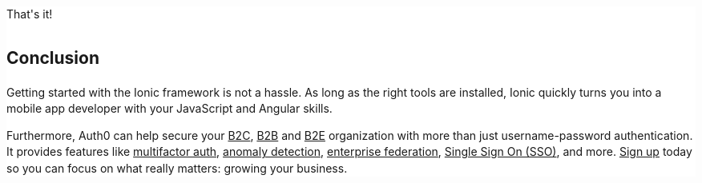 That's it!

## Conclusion

Getting started with the Ionic framework is not a hassle. As long as the right tools are installed, Ionic quickly turns you into a mobile app developer with your JavaScript and Angular skills.

Furthermore, Auth0 can help secure your [B2C](https://auth0.com/b2c-customer-identity-management), [B2B](https://auth0.com/b2b-enterprise-identity-management) and [B2E](https://auth0.com/b2e-identity-management-for-employees) organization with more than just username-password authentication. It provides features like [multifactor auth](https://auth0.com/multifactor-authentication), [anomaly detection](https://auth0.com/docs/anomaly-detection), [enterprise federation](https://auth0.com/docs/identityproviders), [Single Sign On (SSO)](https://auth0.com/docs/sso), and more. <a href="https://auth0.com/signup" data-amp-replace="CLIENT_ID" data-amp-addparams="anonId=CLIENT_ID(cid-scope-cookie-fallback-name)">Sign up</a> today so you can focus on what really matters: growing your business.
